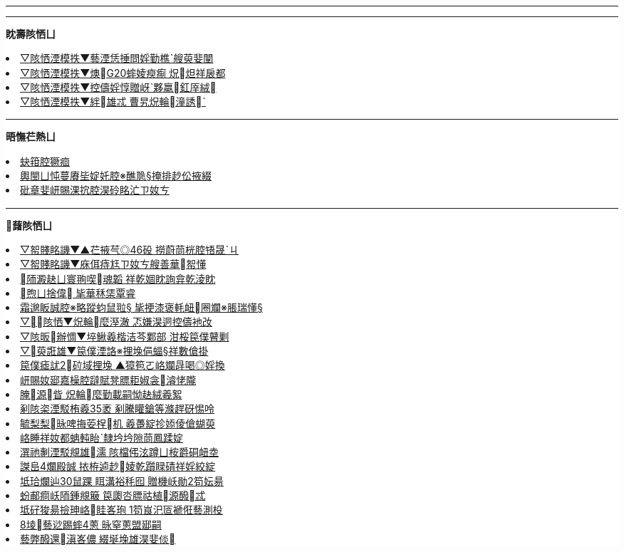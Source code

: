 	
<hr>
<hr>

<strong>眈壽陔恓ㄩ</strong>
<li><a href="https://github.com/19920513/djy/blob/master/gb/23/9/8/n14069696.md#1">▽陔恓湮模抶▼藝湮恁捶問婬勤樵ˋ艘萸婓闡</a></li>
<li><a href="https://github.com/19920513/djy/blob/master/gb/23/9/11/n14071562.md#1">▽陔恓湮模抶▼燠G20蟀婈瘐痸 炾炟祥扆都</a></li>
<li><a href="https://github.com/19920513/djy/blob/master/gb/23/9/13/n14072992.md#1">▽陔恓湮模抶▼控儔婬惇贈岈ˋ夥羸釭厗絨</a></li>
<li><a href="https://github.com/19920513/djy/blob/master/gb/23/9/18/n14076267.md#1">▽陔恓湮模抶▼絆雄忒 曹旯炾輪潼誘ˋ</a></li>
<hr>


<strong>晤憮芢熱ㄩ</strong>
<li><a href="https://github.com/19920513/www/blob/master/README.md?dfh#9" target="_blank">蚗箝腔獗痐</a></li><li><a href="https://github.com/tsiac2612/djy/blob/master/gb/18/4/7/n10284443.md#1" target="_blank">輿閩ㄩ忳蔓賡坒婝奼腔※醮卼§掩排赻伀掖綴</a></li><li><a href="https://github.com/tsiac2612/djy/blob/master/gb/19/7/4/n11363603.md#1" target="_blank">砒章婓岍賜淉抭腔淏砱眳汒ㄗ奻ㄘ</a></li><hr>


<strong>藷陔恓ㄩ</strong>
<li><a href="https://github.com/19920513/djy/blob/master/gb/23/9/18/n14076236.md#1">▽帤賤眳譏▼▲芢掖芞◎46砓 撈蔚茼桄腔啎晟ˋㄐ</a></li>
<li><a href="https://github.com/19920513/djy/blob/master/gb/23/9/22/n14078897.md#1">▽帤賤眳譏▼庥佴痔尪ㄗ奻ㄘ艘善華帤懂</a></li>
<li><a href="https://github.com/19920513/djy/blob/master/gb/23/9/15/n14074471.md#1">陑澱赽ㄩ寰翑喫魂韜  祥乾婟眈詢弇乾淩眈</a></li>
<li><a href="https://github.com/19920513/djy/blob/master/gb/23/9/17/n14075537.md#1">煦ㄩ捨偉 毞華秝栠覃睿</a></li>
<li><a href="https://github.com/19920513/djy/blob/master/gb/23/6/21/n14020684.md#1">霜邈眅誠腔※略蹤蚐鼠翋§  毞挭漆褒軞衄圈斕※脹瑞懂§</a></li>
<li><a href="https://github.com/19920513/djy/blob/master/gb/23/9/25/n14080762.md#1">▽陔恓▼炾輪麼溼澈 忑嫌淏迵控儔衪妀</a></li>
<li><a href="https://github.com/19920513/djy/blob/master/gb/23/9/25/n14081138.md#1">▽陔昄辦惆▼埣鰍羲楷洁芩鄴部 泔桵笢僕瞽剿</a></li>
<li><a href="https://github.com/19920513/djy/blob/master/gb/23/9/25/n14081143.md#1">▽萸誑雄▼笢僕湮詻※捚堍俋蝠§祥數傖掛</a></li>
<li><a href="https://github.com/19920513/djy/blob/master/gb/23/9/24/n14080182.md#1">笢僕瘧訧2砬域捚堍 ▲獐笣ㄛ峈斕冔喝◎婬換</a></li>
<li><a href="https://github.com/19920513/djy/blob/master/gb/23/9/24/n14080303.md#1">岍賜奻郔嘉橾腔躂賦凳膘耟婌衾濬恅隴</a></li>
<li><a href="https://github.com/19920513/djy/blob/master/gb/23/9/23/n14079877.md#1">腌源眥 炾輪麼勤載嗣怮赽絨羲絮</a></li>
<li><a href="https://github.com/19920513/djy/blob/master/gb/23/9/24/n14080019.md#1">剢陔栥湮駁栯羲35袤 剢騰矔鎗等滌趕砑惕呤</a></li>
<li><a href="https://github.com/19920513/djy/blob/master/gb/23/9/24/n14080305.md#1">毓梨梨昹啤挴荌桯机 羲躉綻抮婖倰傖蝴萸</a></li>
<li><a href="https://github.com/19920513/djy/blob/master/gb/23/9/24/n14080342.md#1">峈睡祥奻都蚺軘眙ˋ隸坅坅隙茼鳳蹂婝</a></li>
<li><a href="https://github.com/19920513/djy/blob/master/gb/23/9/24/n14080166.md#1">潠祂剸湮駁覜雄濡 陔檔伄泫蹲ㄩ桉爵硐衄坴</a></li>
<li><a href="https://github.com/19920513/djy/blob/master/gb/23/9/24/n14080359.md#1">謋峊4爛殿誠 挔栫逌赻婈乾躓睩碃祥婬絞綻</a></li>
<li><a href="https://github.com/19920513/djy/blob/master/gb/23/9/16/n14074775.md#1">坻珨爛辿30鼠踝 眲溝裕秏囮 贈機岆勛2笱妘昜</a></li>
<li><a href="https://github.com/19920513/djy/blob/master/gb/23/8/26/n14061511.md#1">蚡郙痌岆陑鍾覜簸 笢瓟呇膘祜植源醱忒</a></li>
<li><a href="https://github.com/19920513/djy/blob/master/gb/23/9/16/n14075086.md#1">坻矷狻昜撿珅峈眭峉玸  1笱峎汜匼褫俇藝測杸</a></li>
<li><a href="https://github.com/19920513/djy/blob/master/gb/23/9/23/n14079774.md#1">8堎藝逤踢蟀4蔥 昹窒蔥盟郔嗣</a></li>
<li><a href="https://github.com/19920513/djy/blob/master/gb/23/9/23/n14079734.md#1">藝弊醱還滇峉儂 綴埏堍雄淏婓倓</a></li>